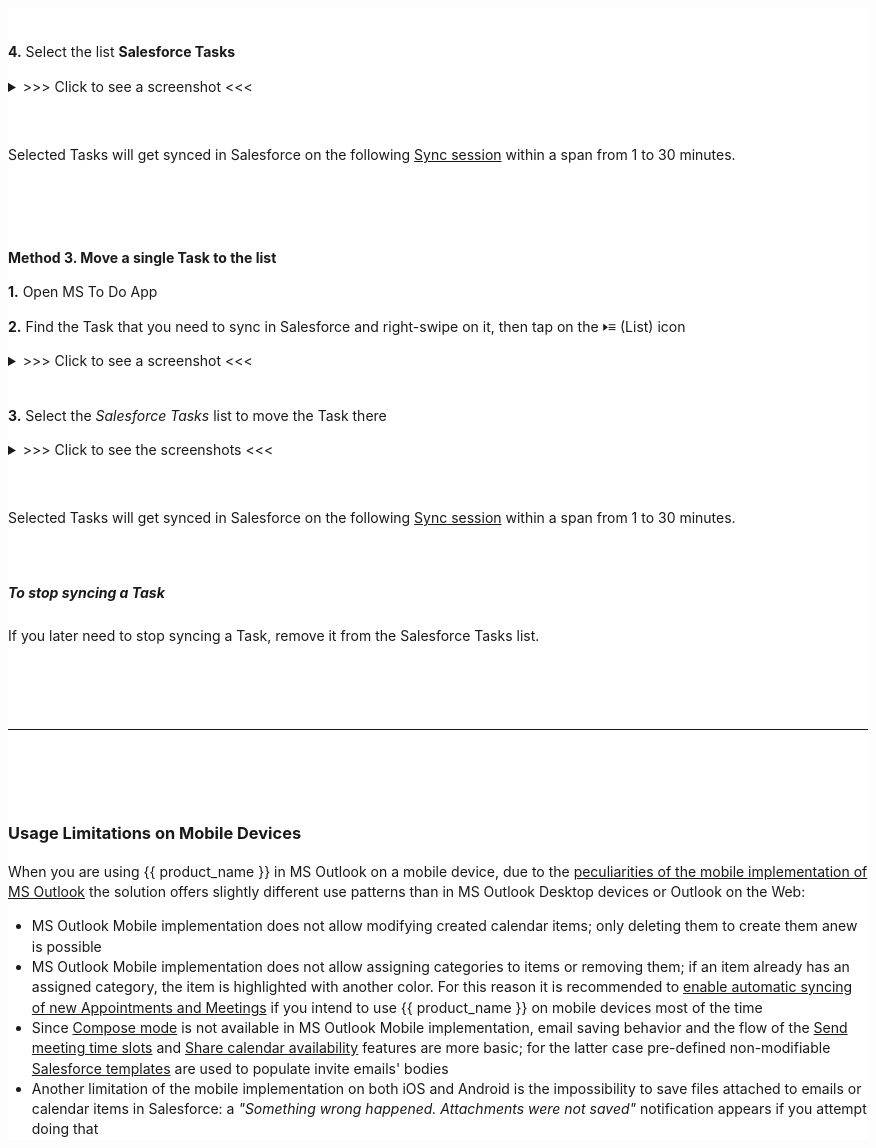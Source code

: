 &nbsp;

**4\.** Select the list **Salesforce Tasks**  

  <details><summary>>>> Click to see a screenshot <<<</summary></details>

&nbsp;

Selected Tasks will get synced in Salesforce on the following [Sync session](../Synchronization-Engine-An-Overview/) within a span from 1 to 30 minutes.


&nbsp;

&nbsp;

**Method 3. Move a single Task to the list**

**1\.** Open MS To Do App  

**2\.** Find the Task that you need to sync in Salesforce and right-swipe on it, then tap on the **🢒≡** (List) icon  

  <details><summary>>>> Click to see a screenshot <<<</summary></details>
&nbsp;

**3\.** Select the *Salesforce Tasks* list to move the Task there

  <details><summary>>>> Click to see the screenshots <<<</summary></details>

&nbsp;

Selected Tasks will get synced in Salesforce on the following [Sync session](../Synchronization-Engine-An-Overview/) within a span from 1 to 30 minutes.

&nbsp;

##### To stop syncing a Task

If you later need to stop syncing a Task, remove it from the Salesforce Tasks list.

&nbsp;

&nbsp;

* * *

&nbsp;

&nbsp;

### Usage Limitations on Mobile Devices

When you are using {{ product_name }} in MS Outlook on a mobile device, due to the [peculiarities of the mobile implementation of MS Outlook](http://support.office.com/en-us/article/compare-outlook-for-pc-outlook-on-the-web-and-outlook-for-ios-android-b26a7bf5-0ac7-48ba-97af-984e0645dde5) the solution offers slightly different use patterns than in MS Outlook Desktop devices or Outlook on the Web:

- MS Outlook Mobile implementation does not allow modifying created calendar items; only deleting them to create them anew is possible    
- MS Outlook Mobile implementation does not allow assigning categories to items or removing them; if an item already has an assigned category, the item is highlighted with another color. For this reason it is recommended to [enable automatic syncing of new Appointments and Meetings](../Configuring-Activities-Synchronization-Settings/#automatic_syncing_of_calendar_items_events_autosharing) if you intend to use {{ product_name }} on mobile devices most of the time 
- Since [Compose mode](../Saving-Emails-in-Salesforce-2.-Ways-to-Save-an-Email-(Adaptive-view)/) is not available in MS Outlook Mobile implementation, email saving behavior and the flow of the [Send meeting time slots](../How-to-Send-Meeting-Time-Slots-(Adaptive-view)/) and [Share calendar availability](../Sharing-Calendar-Availability-(Adaptive-view)/) features are more basic; for the latter case pre-defined non-modifiable [Salesforce templates](https://help.salesforce.com/articleView?id=email_templates_lightning_parent.htm&type=5) are used to populate invite emails' bodies   
- Another limitation of the mobile implementation on both iOS and Android is the impossibility to save files attached to emails or calendar items in Salesforce: a *"Something wrong happened. Attachments were not saved"* notification appears if you attempt doing that
